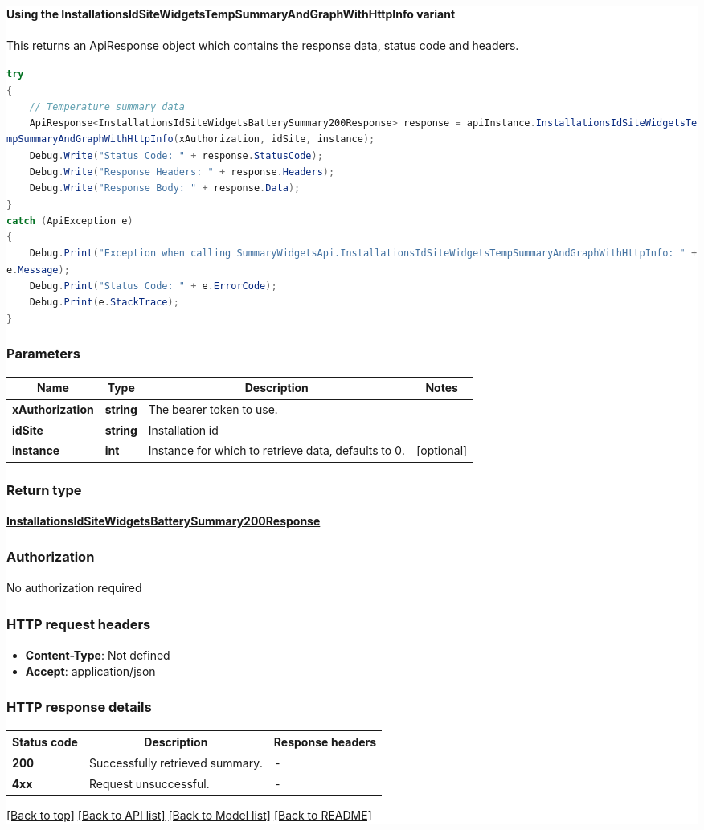 #### Using the InstallationsIdSiteWidgetsTempSummaryAndGraphWithHttpInfo variant
This returns an ApiResponse object which contains the response data, status code and headers.

```csharp
try
{
    // Temperature summary data
    ApiResponse<InstallationsIdSiteWidgetsBatterySummary200Response> response = apiInstance.InstallationsIdSiteWidgetsTempSummaryAndGraphWithHttpInfo(xAuthorization, idSite, instance);
    Debug.Write("Status Code: " + response.StatusCode);
    Debug.Write("Response Headers: " + response.Headers);
    Debug.Write("Response Body: " + response.Data);
}
catch (ApiException e)
{
    Debug.Print("Exception when calling SummaryWidgetsApi.InstallationsIdSiteWidgetsTempSummaryAndGraphWithHttpInfo: " + e.Message);
    Debug.Print("Status Code: " + e.ErrorCode);
    Debug.Print(e.StackTrace);
}
```

### Parameters

| Name | Type | Description | Notes |
|------|------|-------------|-------|
| **xAuthorization** | **string** | The bearer token to use. |  |
| **idSite** | **string** | Installation id |  |
| **instance** | **int** | Instance for which to retrieve data, defaults to 0. | [optional]  |

### Return type

[**InstallationsIdSiteWidgetsBatterySummary200Response**](InstallationsIdSiteWidgetsBatterySummary200Response.md)

### Authorization

No authorization required

### HTTP request headers

 - **Content-Type**: Not defined
 - **Accept**: application/json


### HTTP response details
| Status code | Description | Response headers |
|-------------|-------------|------------------|
| **200** | Successfully retrieved summary. |  -  |
| **4xx** | Request unsuccessful. |  -  |

[[Back to top]](#) [[Back to API list]](../../README.md#documentation-for-api-endpoints) [[Back to Model list]](../../README.md#documentation-for-models) [[Back to README]](../../README.md)

